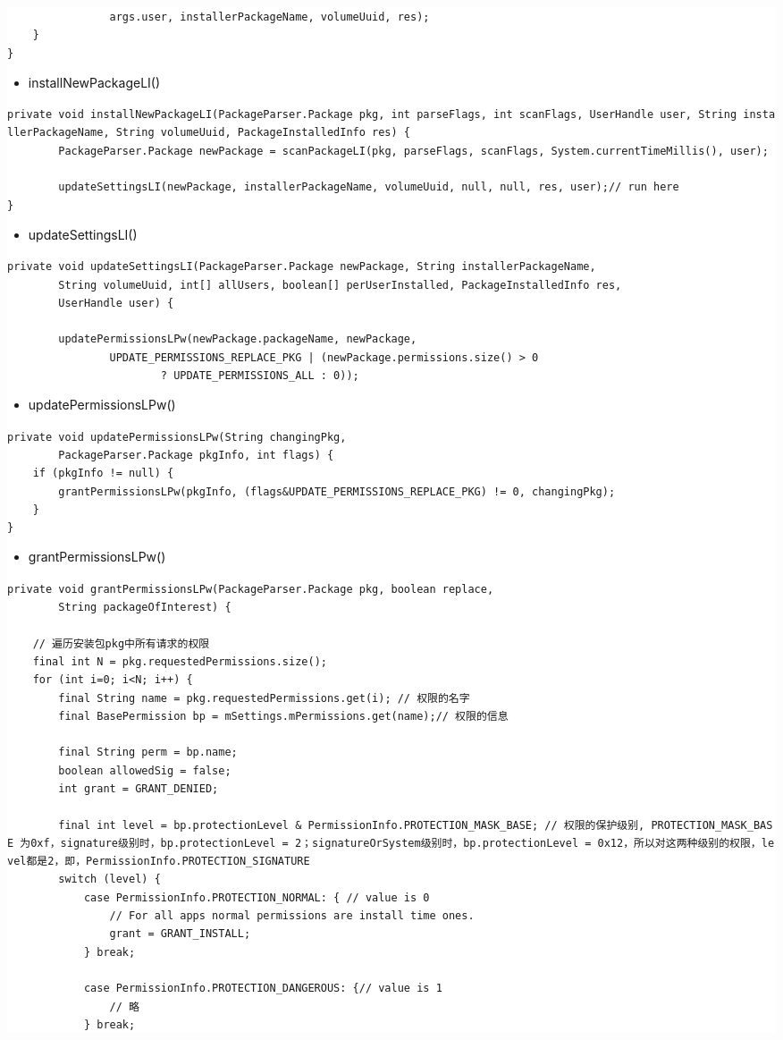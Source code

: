 ```
                args.user, installerPackageName, volumeUuid, res);
    }
}
```
- installNewPackageLI()
```
private void installNewPackageLI(PackageParser.Package pkg, int parseFlags, int scanFlags, UserHandle user, String installerPackageName, String volumeUuid, PackageInstalledInfo res) {
        PackageParser.Package newPackage = scanPackageLI(pkg, parseFlags, scanFlags, System.currentTimeMillis(), user);

        updateSettingsLI(newPackage, installerPackageName, volumeUuid, null, null, res, user);// run here
}

```
- updateSettingsLI()
```
private void updateSettingsLI(PackageParser.Package newPackage, String installerPackageName,
        String volumeUuid, int[] allUsers, boolean[] perUserInstalled, PackageInstalledInfo res,
        UserHandle user) {

        updatePermissionsLPw(newPackage.packageName, newPackage,
                UPDATE_PERMISSIONS_REPLACE_PKG | (newPackage.permissions.size() > 0
                        ? UPDATE_PERMISSIONS_ALL : 0));
```
- updatePermissionsLPw()
```
private void updatePermissionsLPw(String changingPkg,
        PackageParser.Package pkgInfo, int flags) {
    if (pkgInfo != null) {
        grantPermissionsLPw(pkgInfo, (flags&UPDATE_PERMISSIONS_REPLACE_PKG) != 0, changingPkg);
    }
}

```
- grantPermissionsLPw()
```
private void grantPermissionsLPw(PackageParser.Package pkg, boolean replace,
        String packageOfInterest) {

    // 遍历安装包pkg中所有请求的权限
    final int N = pkg.requestedPermissions.size();
    for (int i=0; i<N; i++) {
        final String name = pkg.requestedPermissions.get(i); // 权限的名字
        final BasePermission bp = mSettings.mPermissions.get(name);// 权限的信息

        final String perm = bp.name;
        boolean allowedSig = false;
        int grant = GRANT_DENIED;

        final int level = bp.protectionLevel & PermissionInfo.PROTECTION_MASK_BASE; // 权限的保护级别, PROTECTION_MASK_BASE 为0xf，signature级别时，bp.protectionLevel = 2；signatureOrSystem级别时，bp.protectionLevel = 0x12，所以对这两种级别的权限，level都是2，即，PermissionInfo.PROTECTION_SIGNATURE
        switch (level) {
            case PermissionInfo.PROTECTION_NORMAL: { // value is 0
                // For all apps normal permissions are install time ones.
                grant = GRANT_INSTALL;
            } break;

            case PermissionInfo.PROTECTION_DANGEROUS: {// value is 1
                // 略
            } break;

```